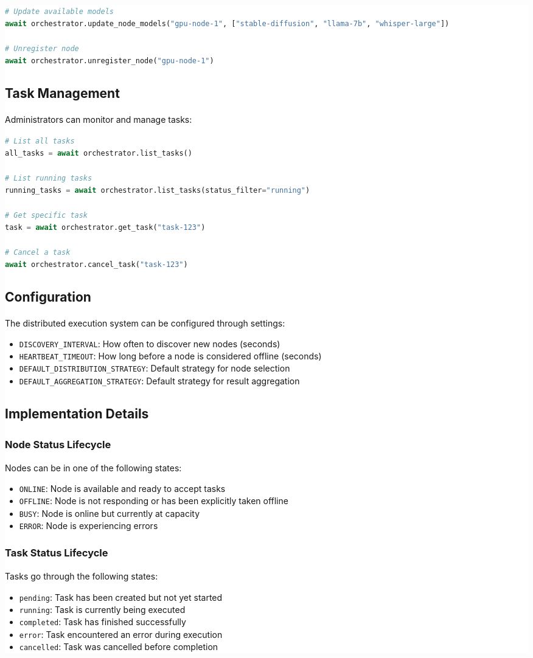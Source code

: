 ```python
# Update available models
await orchestrator.update_node_models("gpu-node-1", ["stable-diffusion", "llama-7b", "whisper-large"])

# Unregister node
await orchestrator.unregister_node("gpu-node-1")
```

## Task Management

Administrators can monitor and manage tasks:

```python
# List all tasks
all_tasks = await orchestrator.list_tasks()

# List running tasks
running_tasks = await orchestrator.list_tasks(status_filter="running")

# Get specific task
task = await orchestrator.get_task("task-123")

# Cancel a task
await orchestrator.cancel_task("task-123")
```

## Configuration

The distributed execution system can be configured through settings:

- `DISCOVERY_INTERVAL`: How often to discover new nodes (seconds)
- `HEARTBEAT_TIMEOUT`: How long before a node is considered offline (seconds)
- `DEFAULT_DISTRIBUTION_STRATEGY`: Default strategy for node selection
- `DEFAULT_AGGREGATION_STRATEGY`: Default strategy for result aggregation

## Implementation Details

### Node Status Lifecycle

Nodes can be in one of the following states:
- `ONLINE`: Node is available and ready to accept tasks
- `OFFLINE`: Node is not responding or has been explicitly taken offline
- `BUSY`: Node is online but currently at capacity
- `ERROR`: Node is experiencing errors

### Task Status Lifecycle

Tasks go through the following states:
- `pending`: Task has been created but not yet started
- `running`: Task is currently being executed
- `completed`: Task has finished successfully
- `error`: Task encountered an error during execution
- `cancelled`: Task was cancelled before completion
